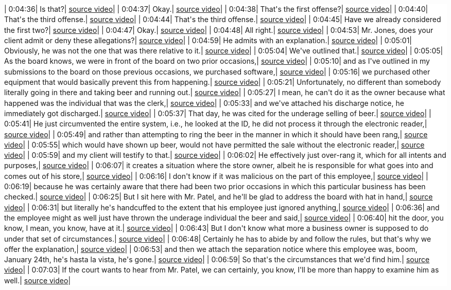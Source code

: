 | 0:04:36| Is that?| [source video](https://archive.org/details/co-com-r-267-220222-beer-board?start=276)|
| 0:04:37| Okay.| [source video](https://archive.org/details/co-com-r-267-220222-beer-board?start=277)|
| 0:04:38| That's the first offense?| [source video](https://archive.org/details/co-com-r-267-220222-beer-board?start=278)|
| 0:04:40| That's the third offense.| [source video](https://archive.org/details/co-com-r-267-220222-beer-board?start=280)|
| 0:04:44| That's the third offense.| [source video](https://archive.org/details/co-com-r-267-220222-beer-board?start=284)|
| 0:04:45| Have we already considered the first two?| [source video](https://archive.org/details/co-com-r-267-220222-beer-board?start=285)|
| 0:04:47| Okay.| [source video](https://archive.org/details/co-com-r-267-220222-beer-board?start=287)|
| 0:04:48| All right.| [source video](https://archive.org/details/co-com-r-267-220222-beer-board?start=288)|
| 0:04:53| Mr. Jones, does your client admit or deny these allegations?| [source video](https://archive.org/details/co-com-r-267-220222-beer-board?start=293)|
| 0:04:59| He admits with an explanation.| [source video](https://archive.org/details/co-com-r-267-220222-beer-board?start=299)|
| 0:05:01| Obviously, he was not the one that was there relative to it.| [source video](https://archive.org/details/co-com-r-267-220222-beer-board?start=301)|
| 0:05:04| We've outlined that.| [source video](https://archive.org/details/co-com-r-267-220222-beer-board?start=304)|
| 0:05:05| As the board knows, we were in front of the board on two prior occasions,| [source video](https://archive.org/details/co-com-r-267-220222-beer-board?start=305)|
| 0:05:10| and as I've outlined in my submissions to the board on those previous occasions, we purchased software,| [source video](https://archive.org/details/co-com-r-267-220222-beer-board?start=310)|
| 0:05:16| we purchased other equipment that would basically prevent this from happening.| [source video](https://archive.org/details/co-com-r-267-220222-beer-board?start=316)|
| 0:05:21| Unfortunately, no different than somebody literally going in there and taking beer and running out.| [source video](https://archive.org/details/co-com-r-267-220222-beer-board?start=321)|
| 0:05:27| I mean, he can't do it as the owner because what happened was the individual that was the clerk,| [source video](https://archive.org/details/co-com-r-267-220222-beer-board?start=327)|
| 0:05:33| and we've attached his discharge notice, he immediately got discharged.| [source video](https://archive.org/details/co-com-r-267-220222-beer-board?start=333)|
| 0:05:37| That day, he was cited for the underage selling of beer.| [source video](https://archive.org/details/co-com-r-267-220222-beer-board?start=337)|
| 0:05:41| He just circumvented the entire system, i.e., he looked at the ID, he did not process it through the electronic reader,| [source video](https://archive.org/details/co-com-r-267-220222-beer-board?start=341)|
| 0:05:49| and rather than attempting to ring the beer in the manner in which it should have been rang,| [source video](https://archive.org/details/co-com-r-267-220222-beer-board?start=349)|
| 0:05:55| which would have shown up beer, would not have permitted the sale without the electronic reader,| [source video](https://archive.org/details/co-com-r-267-220222-beer-board?start=355)|
| 0:05:59| and my client will testify to that.| [source video](https://archive.org/details/co-com-r-267-220222-beer-board?start=359)|
| 0:06:02| He effectively just over-rang it, which for all intents and purposes,| [source video](https://archive.org/details/co-com-r-267-220222-beer-board?start=362)|
| 0:06:07| it creates a situation where the store owner, albeit he is responsible for what goes into and comes out of his store,| [source video](https://archive.org/details/co-com-r-267-220222-beer-board?start=367)|
| 0:06:16| I don't know if it was malicious on the part of this employee,| [source video](https://archive.org/details/co-com-r-267-220222-beer-board?start=376)|
| 0:06:19| because he was certainly aware that there had been two prior occasions in which this particular business has been checked.| [source video](https://archive.org/details/co-com-r-267-220222-beer-board?start=379)|
| 0:06:25| But I sit here with Mr. Patel, and he'll be glad to address the board with hat in hand,| [source video](https://archive.org/details/co-com-r-267-220222-beer-board?start=385)|
| 0:06:31| but literally he's handcuffed to the extent that his employee just ignored anything,| [source video](https://archive.org/details/co-com-r-267-220222-beer-board?start=391)|
| 0:06:36| and the employee might as well just have thrown the underage individual the beer and said,| [source video](https://archive.org/details/co-com-r-267-220222-beer-board?start=396)|
| 0:06:40| hit the door, you know, I mean, you know, have at it.| [source video](https://archive.org/details/co-com-r-267-220222-beer-board?start=400)|
| 0:06:43| But I don't know what more a business owner is supposed to do under that set of circumstances.| [source video](https://archive.org/details/co-com-r-267-220222-beer-board?start=403)|
| 0:06:48| Certainly he has to abide by and follow the rules, but that's why we offer the explanation,| [source video](https://archive.org/details/co-com-r-267-220222-beer-board?start=408)|
| 0:06:53| and then we attach the separation notice where this employee was, boom, January 24th, he's hasta la vista, he's gone.| [source video](https://archive.org/details/co-com-r-267-220222-beer-board?start=413)|
| 0:06:59| So that's the circumstances that we'd find him.| [source video](https://archive.org/details/co-com-r-267-220222-beer-board?start=419)|
| 0:07:03| If the court wants to hear from Mr. Patel, we can certainly, you know, I'll be more than happy to examine him as well.| [source video](https://archive.org/details/co-com-r-267-220222-beer-board?start=423)|